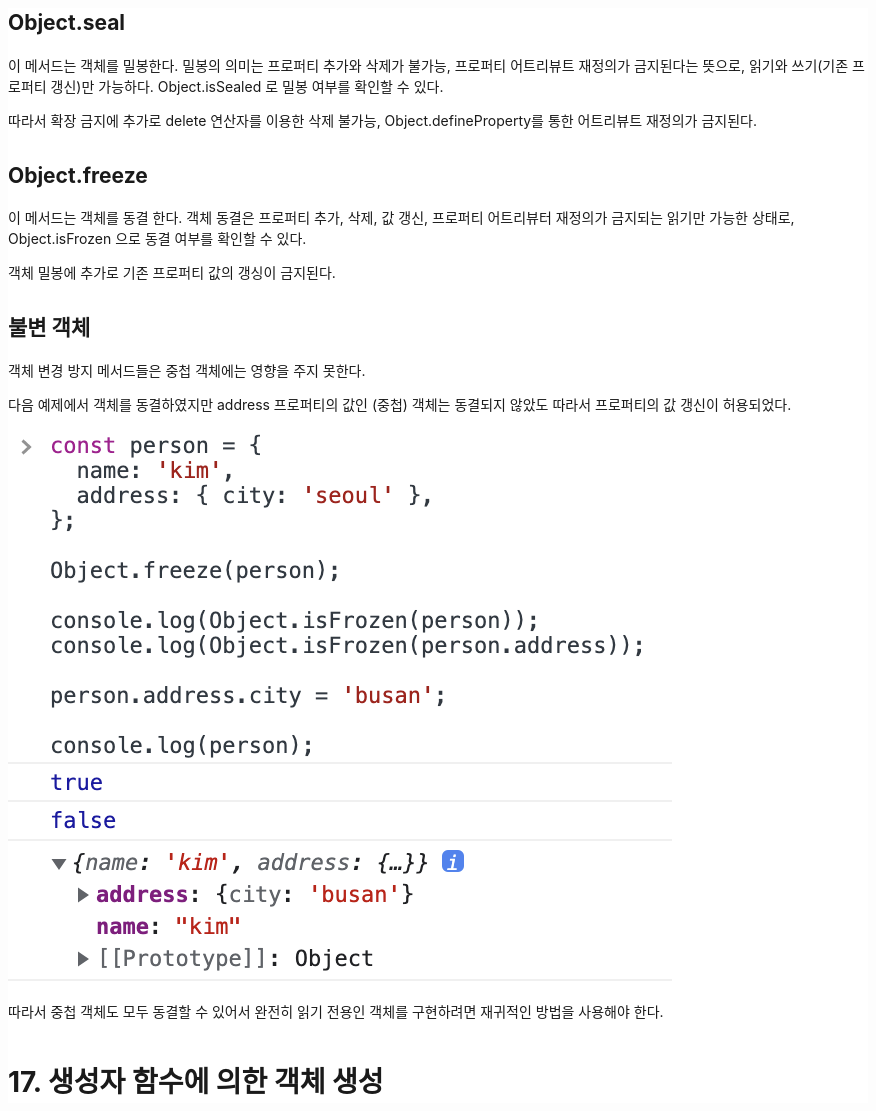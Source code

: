 ## Object.seal

이 메서드는 객체를 밀봉한다. 밀봉의 의미는 프로퍼티 추가와 삭제가 불가능, 프로퍼티 어트리뷰트 재정의가 금지된다는 뜻으로, 읽기와 쓰기(기존 프로퍼티 갱신)만 가능하다. Object.isSealed 로 밀봉 여부를 확인할 수 있다.

따라서 확장 금지에 추가로 delete 연산자를 이용한 삭제 불가능, Object.defineProperty를 통한 어트리뷰트 재정의가 금지된다.

## Object.freeze

이 메서드는 객체를 동결 한다. 객체 동결은 프로퍼티 추가, 삭제, 값 갱신, 프로퍼티 어트리뷰터 재정의가 금지되는 읽기만 가능한 상태로, Object.isFrozen 으로 동결 여부를 확인할 수 있다.

객체 밀봉에 추가로 기존 프로퍼티 값의 갱싱이 금지된다.

## 불변 객체

객체 변경 방지 메서드들은 중첩 객체에는 영향을 주지 못한다.

다음 예제에서 객체를 동결하였지만 address 프로퍼티의 값인 (중첩) 객체는 동결되지 않았도 따라서 프로퍼티의 값 갱신이 허용되었다.

![16-4](./img/16-4.png)

따라서 중첩 객체도 모두 동결할 수 있어서 완전히 읽기 전용인 객체를 구현하려면 재귀적인 방법을 사용해야 한다.

# 17. 생성자 함수에 의한 객체 생성
